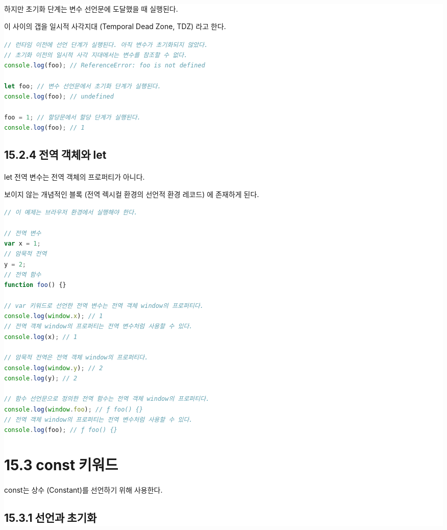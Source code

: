 하지만 초기화 단계는 변수 선언문에 도달했을 때 실행된다.

이 사이의 갭을 일시적 사각지대 (Temporal Dead Zone, TDZ) 라고 한다.

```jsx
// 런타임 이전에 선언 단계가 실행된다. 아직 변수가 초기화되지 않았다.
// 초기화 이전의 일시적 사각 지대에서는 변수를 참조할 수 없다.
console.log(foo); // ReferenceError: foo is not defined

let foo; // 변수 선언문에서 초기화 단계가 실행된다.
console.log(foo); // undefined

foo = 1; // 할당문에서 할당 단계가 실행된다.
console.log(foo); // 1
```

## 15.2.4 전역 객체와 let

let 전역 변수는 전역 객체의 프로퍼티가 아니다.

보이지 않는 개념적인 블록 (전역 렉시컬 환경의 선언적 환경 레코드) 에 존재하게 된다.

```jsx
// 이 예제는 브라우저 환경에서 실행해야 한다.

// 전역 변수
var x = 1;
// 암묵적 전역
y = 2;
// 전역 함수
function foo() {}

// var 키워드로 선언한 전역 변수는 전역 객체 window의 프로퍼티다.
console.log(window.x); // 1
// 전역 객체 window의 프로퍼티는 전역 변수처럼 사용할 수 있다.
console.log(x); // 1

// 암묵적 전역은 전역 객체 window의 프로퍼티다.
console.log(window.y); // 2
console.log(y); // 2

// 함수 선언문으로 정의한 전역 함수는 전역 객체 window의 프로퍼티다.
console.log(window.foo); // ƒ foo() {}
// 전역 객체 window의 프로퍼티는 전역 변수처럼 사용할 수 있다.
console.log(foo); // ƒ foo() {}
```

# 15.3 const 키워드

const는 상수 (Constant)를 선언하기 위해 사용한다.

## 15.3.1 선언과 초기화
